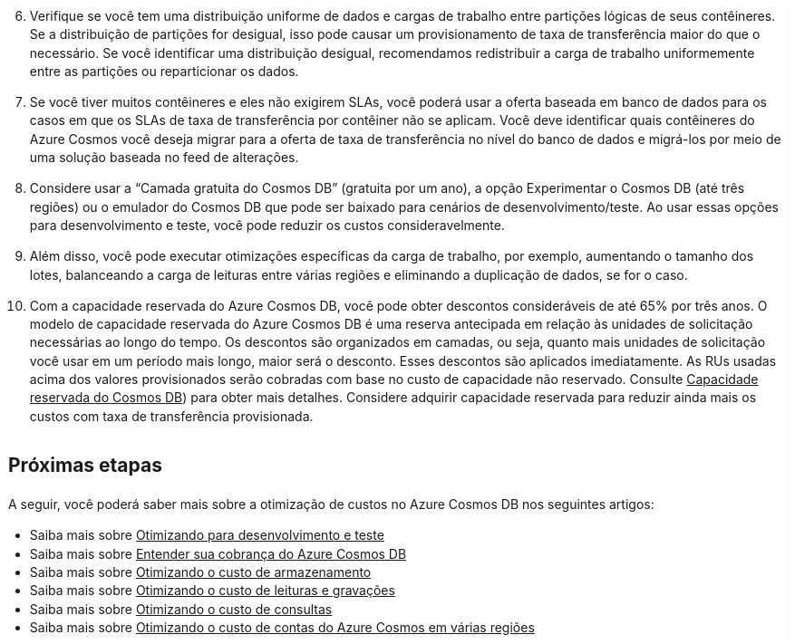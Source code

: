 6. Verifique se você tem uma distribuição uniforme de dados e cargas de trabalho entre partições lógicas de seus contêineres. Se a distribuição de partições for desigual, isso pode causar um provisionamento de taxa de transferência maior do que o necessário. Se você identificar uma distribuição desigual, recomendamos redistribuir a carga de trabalho uniformemente entre as partições ou reparticionar os dados. 

7. Se você tiver muitos contêineres e eles não exigirem SLAs, você poderá usar a oferta baseada em banco de dados para os casos em que os SLAs de taxa de transferência por contêiner não se aplicam. Você deve identificar quais contêineres do Azure Cosmos você deseja migrar para a oferta de taxa de transferência no nível do banco de dados e migrá-los por meio de uma solução baseada no feed de alterações. 

8. Considere usar a “Camada gratuita do Cosmos DB” (gratuita por um ano), a opção Experimentar o Cosmos DB (até três regiões) ou o emulador do Cosmos DB que pode ser baixado para cenários de desenvolvimento/teste. Ao usar essas opções para desenvolvimento e teste, você pode reduzir os custos consideravelmente.  

9. Além disso, você pode executar otimizações específicas da carga de trabalho, por exemplo, aumentando o tamanho dos lotes, balanceando a carga de leituras entre várias regiões e eliminando a duplicação de dados, se for o caso.

10. Com a capacidade reservada do Azure Cosmos DB, você pode obter descontos consideráveis de até 65% por três anos. O modelo de capacidade reservada do Azure Cosmos DB é uma reserva antecipada em relação às unidades de solicitação necessárias ao longo do tempo. Os descontos são organizados em camadas, ou seja, quanto mais unidades de solicitação você usar em um período mais longo, maior será o desconto. Esses descontos são aplicados imediatamente. As RUs usadas acima dos valores provisionados serão cobradas com base no custo de capacidade não reservado. Consulte [Capacidade reservada do Cosmos DB](cosmos-db-reserved-capacity.md)) para obter mais detalhes. Considere adquirir capacidade reservada para reduzir ainda mais os custos com taxa de transferência provisionada.  

## <a name="next-steps"></a>Próximas etapas

A seguir, você poderá saber mais sobre a otimização de custos no Azure Cosmos DB nos seguintes artigos:

* Saiba mais sobre [Otimizando para desenvolvimento e teste](optimize-dev-test.md)
* Saiba mais sobre [Entender sua cobrança do Azure Cosmos DB](understand-your-bill.md)
* Saiba mais sobre [Otimizando o custo de armazenamento](optimize-cost-storage.md)
* Saiba mais sobre [Otimizando o custo de leituras e gravações](optimize-cost-reads-writes.md)
* Saiba mais sobre [Otimizando o custo de consultas](optimize-cost-queries.md)
* Saiba mais sobre [Otimizando o custo de contas do Azure Cosmos em várias regiões](optimize-cost-regions.md)

